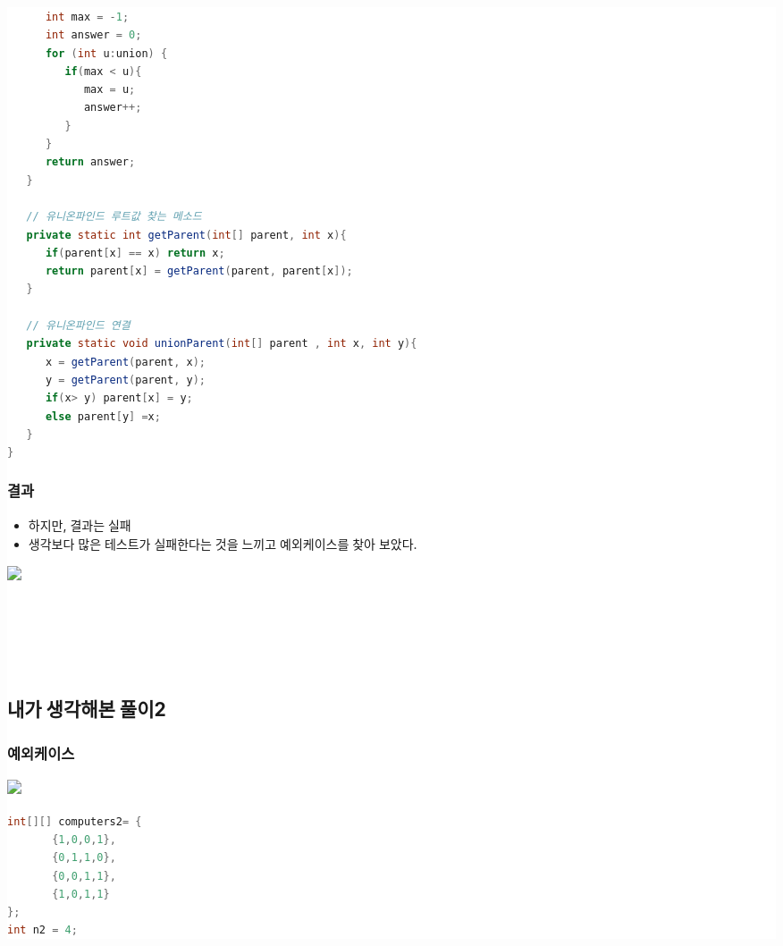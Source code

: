```java
      int max = -1;
      int answer = 0;
      for (int u:union) {
         if(max < u){
            max = u;
            answer++;
         }
      }
      return answer;
   }

   // 유니온파인드 루트값 찾는 메소드
   private static int getParent(int[] parent, int x){
      if(parent[x] == x) return x;
      return parent[x] = getParent(parent, parent[x]);
   }

   // 유니온파인드 연결
   private static void unionParent(int[] parent , int x, int y){
      x = getParent(parent, x);
      y = getParent(parent, y);
      if(x> y) parent[x] = y;
      else parent[y] =x;
   }
}
```

### 결과 
 - 하지만, 결과는 실패
 - 생각보다 많은 테스트가 실패한다는 것을 느끼고 예외케이스를 찾아 보았다.

<img src="https://user-images.githubusercontent.com/104331549/204472798-ff09ca32-9e08-4d2a-a5ef-98c1ee6fde2a.png">

<br></br>
<br></br>

## 내가 생각해본 풀이2
### 예외케이스
<img src="https://user-images.githubusercontent.com/104331549/204473168-dc9b0e40-3ab5-4d27-a1ae-3e0ceb09233e.png" width="50%">

```java
int[][] computers2= {
       {1,0,0,1},
       {0,1,1,0},
       {0,0,1,1}, 
       {1,0,1,1}
};
int n2 = 4;
```
